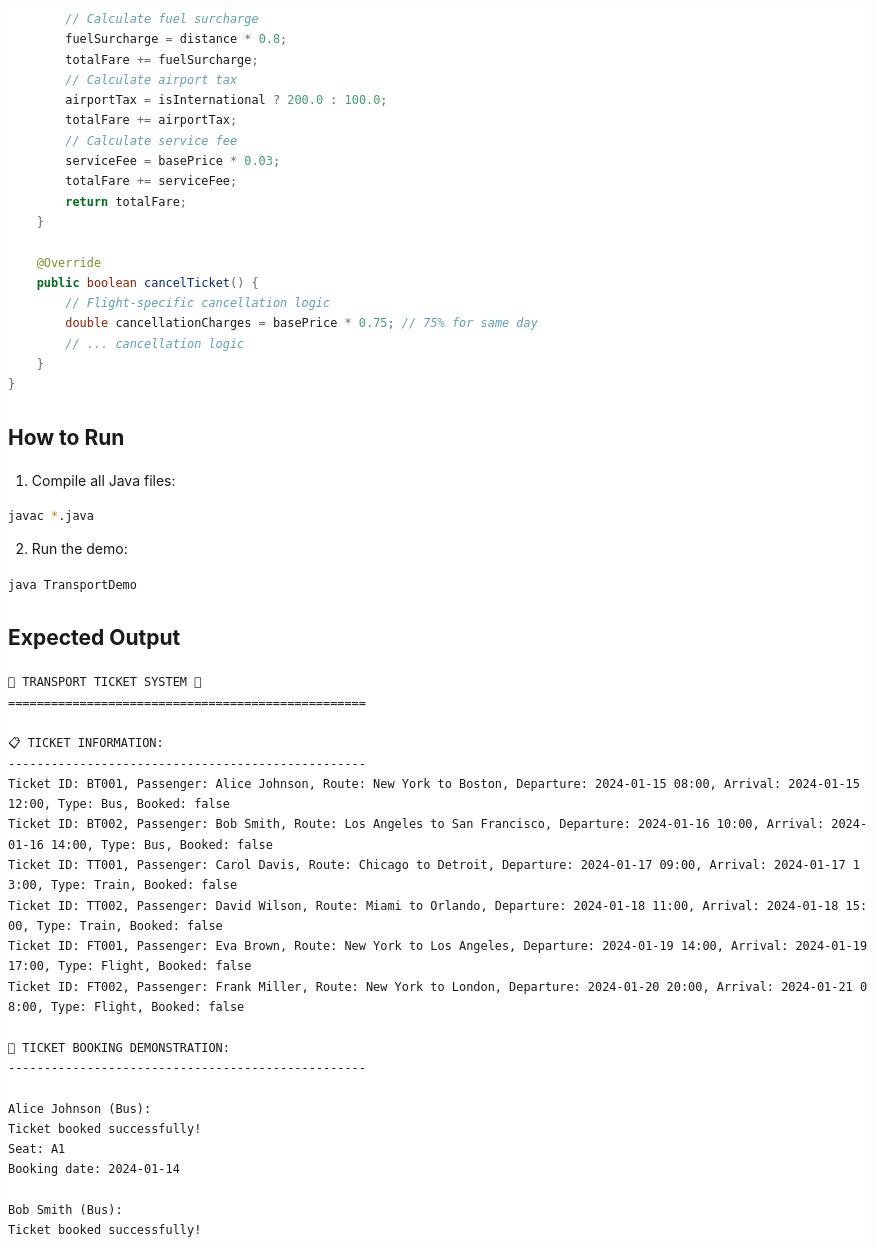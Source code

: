 ```java
        // Calculate fuel surcharge
        fuelSurcharge = distance * 0.8;
        totalFare += fuelSurcharge;
        // Calculate airport tax
        airportTax = isInternational ? 200.0 : 100.0;
        totalFare += airportTax;
        // Calculate service fee
        serviceFee = basePrice * 0.03;
        totalFare += serviceFee;
        return totalFare;
    }
    
    @Override
    public boolean cancelTicket() {
        // Flight-specific cancellation logic
        double cancellationCharges = basePrice * 0.75; // 75% for same day
        // ... cancellation logic
    }
}
```

## How to Run

1. Compile all Java files:
```bash
javac *.java
```

2. Run the demo:
```bash
java TransportDemo
```

## Expected Output

```
🚌 TRANSPORT TICKET SYSTEM 🚌
==================================================

📋 TICKET INFORMATION:
--------------------------------------------------
Ticket ID: BT001, Passenger: Alice Johnson, Route: New York to Boston, Departure: 2024-01-15 08:00, Arrival: 2024-01-15 12:00, Type: Bus, Booked: false
Ticket ID: BT002, Passenger: Bob Smith, Route: Los Angeles to San Francisco, Departure: 2024-01-16 10:00, Arrival: 2024-01-16 14:00, Type: Bus, Booked: false
Ticket ID: TT001, Passenger: Carol Davis, Route: Chicago to Detroit, Departure: 2024-01-17 09:00, Arrival: 2024-01-17 13:00, Type: Train, Booked: false
Ticket ID: TT002, Passenger: David Wilson, Route: Miami to Orlando, Departure: 2024-01-18 11:00, Arrival: 2024-01-18 15:00, Type: Train, Booked: false
Ticket ID: FT001, Passenger: Eva Brown, Route: New York to Los Angeles, Departure: 2024-01-19 14:00, Arrival: 2024-01-19 17:00, Type: Flight, Booked: false
Ticket ID: FT002, Passenger: Frank Miller, Route: New York to London, Departure: 2024-01-20 20:00, Arrival: 2024-01-21 08:00, Type: Flight, Booked: false

🎫 TICKET BOOKING DEMONSTRATION:
--------------------------------------------------

Alice Johnson (Bus):
Ticket booked successfully!
Seat: A1
Booking date: 2024-01-14

Bob Smith (Bus):
Ticket booked successfully!
```